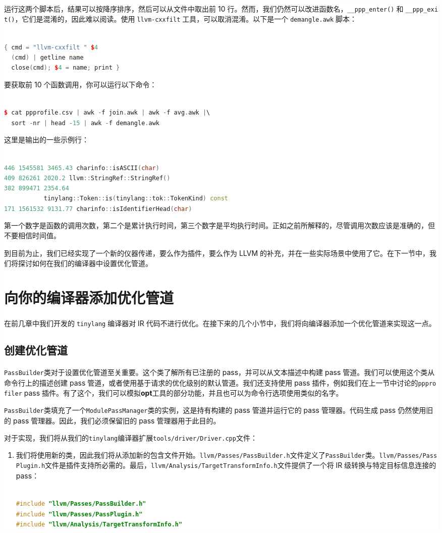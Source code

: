 运行这两个脚本后，结果可以按降序排序，然后可以从文件中取出前 10 行。然而，我们仍然可以改进函数名，`__ppp_enter()` 和 `__ppp_exit()`，它们是混淆的，因此难以阅读。使用 `llvm-cxxfilt` 工具，可以取消混淆。以下是一个 `demangle.awk` 脚本：

```cpp

{ cmd = "llvm-cxxfilt " $4
  (cmd) | getline name
  close(cmd); $4 = name; print }
```

要获取前 10 个函数调用，你可以运行以下命令：

```cpp

$ cat ppprofile.csv | awk -f join.awk | awk -f avg.awk |\
  sort -nr | head -15 | awk -f demangle.awk
```

这里是输出的一些示例行：

```cpp

446 1545581 3465.43 charinfo::isASCII(char)
409 826261 2020.2 llvm::StringRef::StringRef()
382 899471 2354.64
           tinylang::Token::is(tinylang::tok::TokenKind) const
171 1561532 9131.77 charinfo::isIdentifierHead(char)
```

第一个数字是函数的调用次数，第二个是累计执行时间，第三个数字是平均执行时间。正如之前所解释的，尽管调用次数应该是准确的，但不要相信时间值。

到目前为止，我们已经实现了一个新的仪器传递，要么作为插件，要么作为 LLVM 的补充，并在一些实际场景中使用了它。在下一节中，我们将探讨如何在我们的编译器中设置优化管道。

# 向你的编译器添加优化管道

在前几章中我们开发的 `tinylang` 编译器对 IR 代码不进行优化。在接下来的几个小节中，我们将向编译器添加一个优化管道来实现这一点。

## 创建优化管道

`PassBuilder`类对于设置优化管道至关重要。这个类了解所有已注册的 pass，并可以从文本描述中构建 pass 管道。我们可以使用这个类从命令行上的描述创建 pass 管道，或者使用基于请求的优化级别的默认管道。我们还支持使用 pass 插件，例如我们在上一节中讨论的`ppprofiler` pass 插件。有了这个，我们可以模拟**opt**工具的部分功能，并且也可以为命令行选项使用类似的名字。

`PassBuilder`类填充了一个`ModulePassManager`类的实例，这是持有构建的 pass 管道并运行它的 pass 管理器。代码生成 pass 仍然使用旧的 pass 管理器。因此，我们必须保留旧的 pass 管理器用于此目的。

对于实现，我们将从我们的`tinylang`编译器扩展`tools/driver/Driver.cpp`文件：

1.  我们将使用新的类，因此我们将从添加新的包含文件开始。`llvm/Passes/PassBuilder.h`文件定义了`PassBuilder`类。`llvm/Passes/PassPlugin.h`文件是插件支持所必需的。最后，`llvm/Analysis/TargetTransformInfo.h`文件提供了一个将 IR 级转换与特定目标信息连接的 pass：

    ```cpp

    #include "llvm/Passes/PassBuilder.h"
    #include "llvm/Passes/PassPlugin.h"
    #include "llvm/Analysis/TargetTransformInfo.h"
    ```
